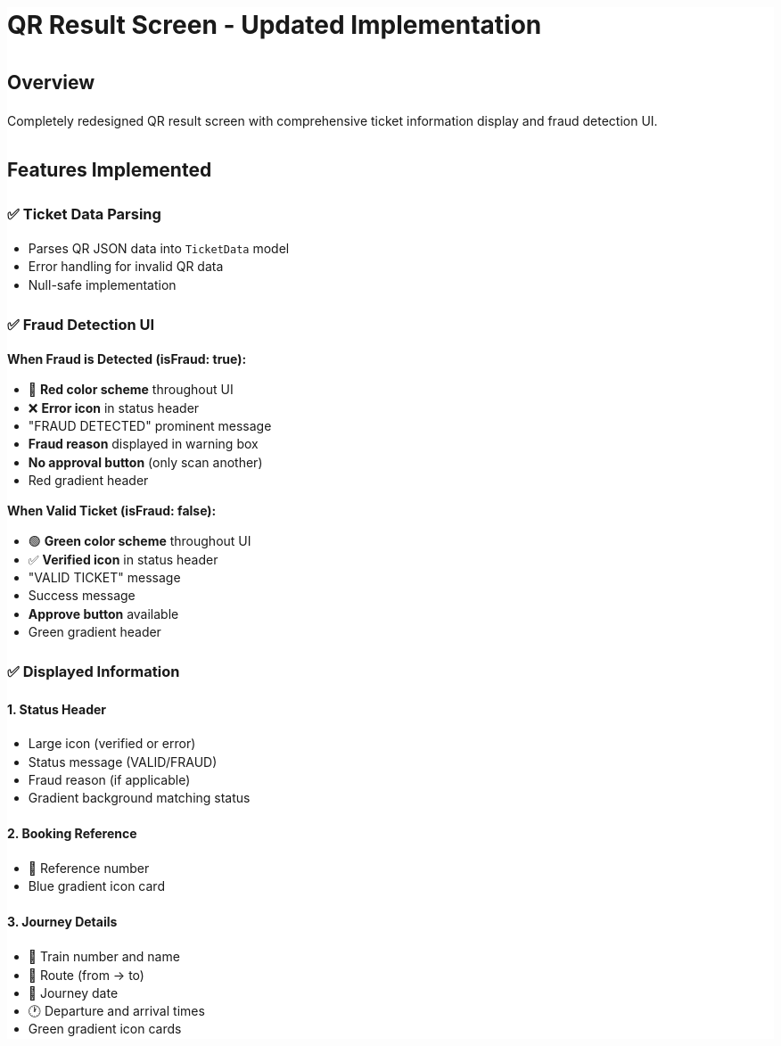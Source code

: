 # QR Result Screen - Updated Implementation

## Overview
Completely redesigned QR result screen with comprehensive ticket information display and fraud detection UI.

## Features Implemented

### ✅ **Ticket Data Parsing**
- Parses QR JSON data into `TicketData` model
- Error handling for invalid QR data
- Null-safe implementation

### ✅ **Fraud Detection UI**
**When Fraud is Detected (isFraud: true):**
- 🔴 **Red color scheme** throughout UI
- ❌ **Error icon** in status header
- "FRAUD DETECTED" prominent message
- **Fraud reason** displayed in warning box
- **No approval button** (only scan another)
- Red gradient header

**When Valid Ticket (isFraud: false):**
- 🟢 **Green color scheme** throughout UI
- ✅ **Verified icon** in status header
- "VALID TICKET" message
- Success message
- **Approve button** available
- Green gradient header

### ✅ **Displayed Information**

#### 1. **Status Header**
- Large icon (verified or error)
- Status message (VALID/FRAUD)
- Fraud reason (if applicable)
- Gradient background matching status

#### 2. **Booking Reference**
- 🎫 Reference number
- Blue gradient icon card

#### 3. **Journey Details**
- 🚂 Train number and name
- 📍 Route (from → to)
- 📅 Journey date
- 🕐 Departure and arrival times
- Green gradient icon cards
